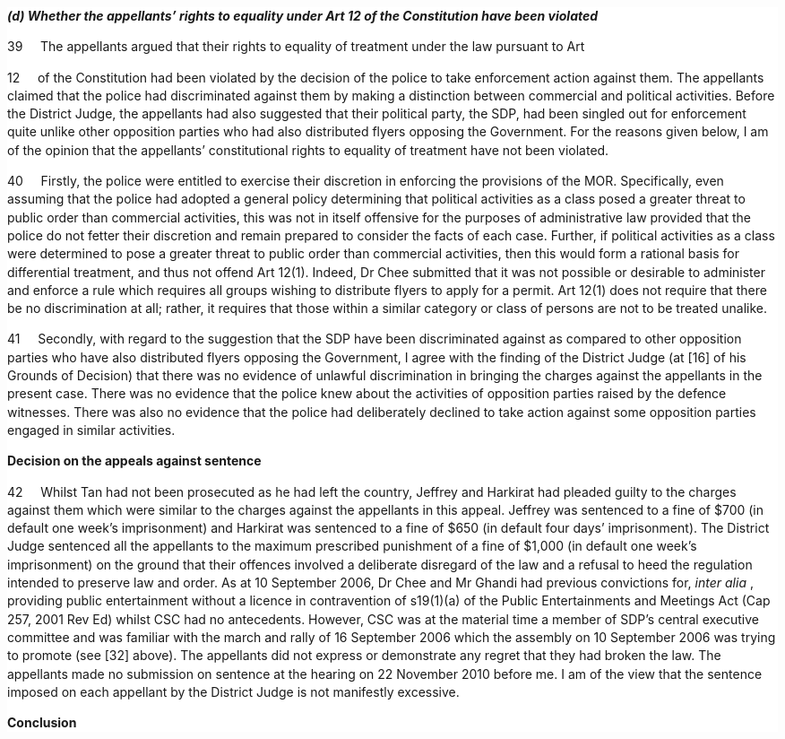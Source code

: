 **_(d) Whether the appellants’ rights to equality under Art 12 of the Constitution have been violated_** 

39     The appellants argued that their rights to equality of treatment under the law pursuant to Art 


12     of the Constitution had been violated by the decision of the police to take enforcement action against them. The appellants claimed that the police had discriminated against them by making a distinction between commercial and political activities. Before the District Judge, the appellants had also suggested that their political party, the SDP, had been singled out for enforcement quite unlike other opposition parties who had also distributed flyers opposing the Government. For the reasons given below, I am of the opinion that the appellants’ constitutional rights to equality of treatment have not been violated. 

40     Firstly, the police were entitled to exercise their discretion in enforcing the provisions of the MOR. Specifically, even assuming that the police had adopted a general policy determining that political activities as a class posed a greater threat to public order than commercial activities, this was not in itself offensive for the purposes of administrative law provided that the police do not fetter their discretion and remain prepared to consider the facts of each case. Further, if political activities as a class were determined to pose a greater threat to public order than commercial activities, then this would form a rational basis for differential treatment, and thus not offend Art 12(1). Indeed, Dr Chee submitted that it was not possible or desirable to administer and enforce a rule which requires all groups wishing to distribute flyers to apply for a permit. Art 12(1) does not require that there be no discrimination at all; rather, it requires that those within a similar category or class of persons are not to be treated unalike. 

41     Secondly, with regard to the suggestion that the SDP have been discriminated against as compared to other opposition parties who have also distributed flyers opposing the Government, I agree with the finding of the District Judge (at [16] of his Grounds of Decision) that there was no evidence of unlawful discrimination in bringing the charges against the appellants in the present case. There was no evidence that the police knew about the activities of opposition parties raised by the defence witnesses. There was also no evidence that the police had deliberately declined to take action against some opposition parties engaged in similar activities. 

**Decision on the appeals against sentence** 

42     Whilst Tan had not been prosecuted as he had left the country, Jeffrey and Harkirat had pleaded guilty to the charges against them which were similar to the charges against the appellants in this appeal. Jeffrey was sentenced to a fine of $700 (in default one week’s imprisonment) and Harkirat was sentenced to a fine of $650 (in default four days’ imprisonment). The District Judge sentenced all the appellants to the maximum prescribed punishment of a fine of $1,000 (in default one week’s imprisonment) on the ground that their offences involved a deliberate disregard of the law and a refusal to heed the regulation intended to preserve law and order. As at 10 September 2006, Dr Chee and Mr Ghandi had previous convictions for, _inter alia_ , providing public entertainment without a licence in contravention of s19(1)(a) of the Public Entertainments and Meetings Act (Cap 257, 2001 Rev Ed) whilst CSC had no antecedents. However, CSC was at the material time a member of SDP’s central executive committee and was familiar with the march and rally of 16 September 2006 which the assembly on 10 September 2006 was trying to promote (see [32] above). The appellants did not express or demonstrate any regret that they had broken the law. The appellants made no submission on sentence at the hearing on 22 November 2010 before me. I am of the view that the sentence imposed on each appellant by the District Judge is not manifestly excessive. 

**Conclusion** 
